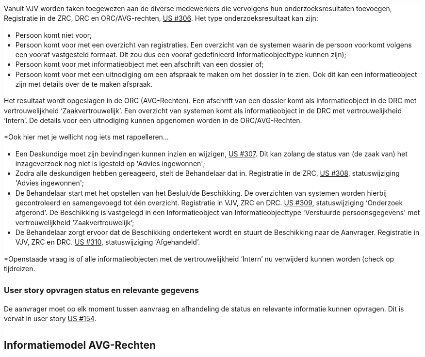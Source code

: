 Vanuit VJV worden taken toegewezen aan de diverse medewerkers die vervolgens hun
onderzoeksresultaten toevoegen, Registratie in de ZRC, DRC en ORC/AVG-rechten,
[US #306](https://github.com/VNG-Realisatie/gemma-zaken/issues/306). Het type onderzoeksresultaat
kan zijn:

- Persoon komt niet voor;
- Persoon komt voor met een overzicht van registraties. Een overzicht van de systemen waarin de
  persoon voorkomt volgens een vooraf vastgesteld formaat. Dit zou dus een vooraf gedefinieerd
  Informatieobjecttype kunnen zijn);
- Persoon komt voor met informatieobject met een afschrift van een dossier of;
- Persoon komt voor met een uitnodiging om een afspraak te maken om het dossier in te zien. Ook dit
  kan een informatieobject zijn met details over de te maken afspraak.

Het resultaat wordt opgeslagen in de ORC (AVG-Rechten). Een afschrift van een dossier komt als
informatieobject in de DRC met vertrouwelijkheid ‘Zaakvertrouwelijk’. Een overzicht van systemen
komt als informatieobject in de DRC met vertrouwelijkheid ‘Intern’. De details voor een uitnodiging
kunnen opgenomen worden in de ORC/AVG-Rechten.

\*Ook hier met je wellicht nog iets met rappelleren…

- Een Deskundige moet zijn bevindingen kunnen inzien en wijzigen,
  [US #307](https://github.com/VNG-Realisatie/gemma-zaken/issues/307). Dit kan zolang de status van
  (de zaak van) het inzageverzoek nog niet is igesteld op 'Advies ingewonnen';
- Zodra alle deskundigen hebben gereageerd, stelt de Behandelaar dat in. Registratie in de ZRC,
  [US #308](https://github.com/VNG-Realisatie/gemma-zaken/issues/308), statuswijziging 'Advies
  ingewonnen';
- De Behandelaar start met het opstellen van het Besluit/de Beschikking. De overzichten van systemen
  worden hierbij gecontroleerd en samengevoegd tot één overzicht. Registratie in VJV, ZRC en DRC.
  [US #309](https://github.com/VNG-Realisatie/gemma-zaken/issues/309), statuswijziging ‘Onderzoek
  afgerond’. De Beschikking is vastgelegd in een Informatieobject van Informatieobjecttype
  'Verstuurde persoonsgegevens' met vertrouwelijkheid ‘Zaakvertrouwelijk’;
- De Behandelaar zorgt ervoor dat de Beschikking ondertekent wordt en stuurt de Beschikking naar de
  Aanvrager. Registratie in VJV, ZRC en DRC.
  [US #310](https://github.com/VNG-Realisatie/gemma-zaken/issues/310), statuswijziging
  ‘Afgehandeld’.

\*Openstaade vraag is of alle informatieobjecten met de vertrouwelijkheid ‘Intern’ nu verwijderd
kunnen worden (check op tijdreizen.

### User story opvragen status en relevante gegevens

De aanvrager moet op elk moment tussen aanvraag en afhandeling de status en relevante informatie
kunnen opvragen. Dit is vervat in user story
[US #154](https://github.com/VNG-Realisatie/gemma-zaken/issues/154).

## Informatiemodel AVG-Rechten
